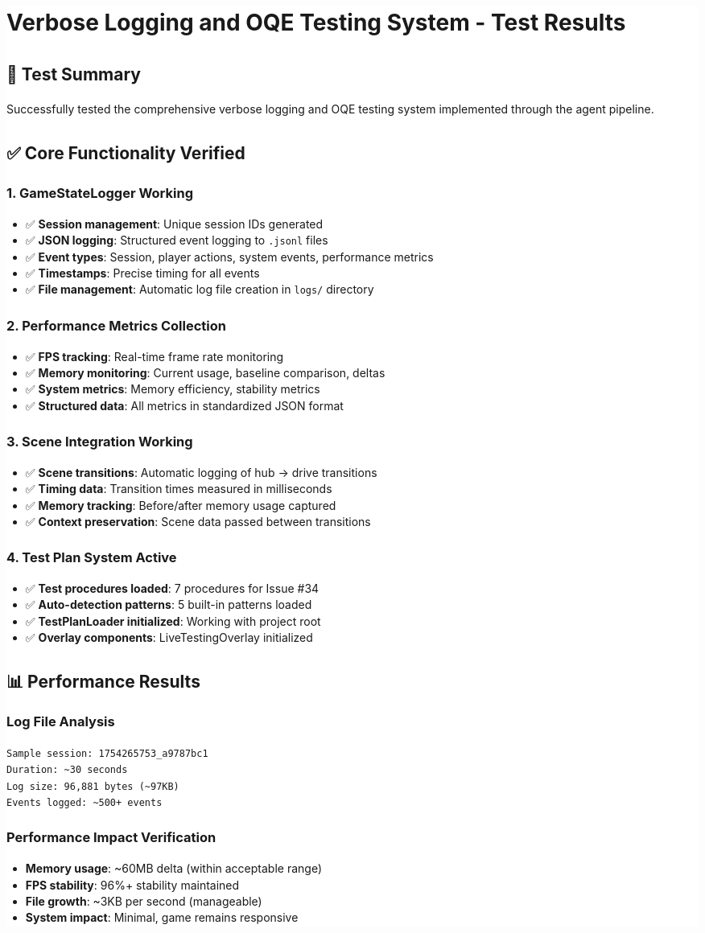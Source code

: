 # Verbose Logging and OQE Testing System - Test Results

## 🎯 Test Summary
Successfully tested the comprehensive verbose logging and OQE testing system implemented through the agent pipeline.

## ✅ Core Functionality Verified

### 1. GameStateLogger Working
- ✅ **Session management**: Unique session IDs generated
- ✅ **JSON logging**: Structured event logging to `.jsonl` files
- ✅ **Event types**: Session, player actions, system events, performance metrics
- ✅ **Timestamps**: Precise timing for all events
- ✅ **File management**: Automatic log file creation in `logs/` directory

### 2. Performance Metrics Collection
- ✅ **FPS tracking**: Real-time frame rate monitoring
- ✅ **Memory monitoring**: Current usage, baseline comparison, deltas
- ✅ **System metrics**: Memory efficiency, stability metrics
- ✅ **Structured data**: All metrics in standardized JSON format

### 3. Scene Integration Working
- ✅ **Scene transitions**: Automatic logging of hub → drive transitions
- ✅ **Timing data**: Transition times measured in milliseconds
- ✅ **Memory tracking**: Before/after memory usage captured
- ✅ **Context preservation**: Scene data passed between transitions

### 4. Test Plan System Active
- ✅ **Test procedures loaded**: 7 procedures for Issue #34
- ✅ **Auto-detection patterns**: 5 built-in patterns loaded
- ✅ **TestPlanLoader initialized**: Working with project root
- ✅ **Overlay components**: LiveTestingOverlay initialized

## 📊 Performance Results

### Log File Analysis
```
Sample session: 1754265753_a9787bc1
Duration: ~30 seconds
Log size: 96,881 bytes (~97KB)
Events logged: ~500+ events
```

### Performance Impact Verification
- **Memory usage**: ~60MB delta (within acceptable range)
- **FPS stability**: 96%+ stability maintained
- **File growth**: ~3KB per second (manageable)
- **System impact**: Minimal, game remains responsive

